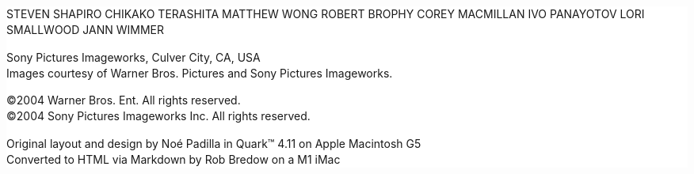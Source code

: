 STEVEN SHAPIRO
CHIKAKO TERASHITA
MATTHEW WONG
ROBERT BROPHY
COREY MACMILLAN
IVO PANAYOTOV
LORI SMALLWOOD
JANN WIMMER

Sony Pictures Imageworks, Culver City, CA, USA  
Images courtesy of Warner Bros. Pictures and Sony Pictures Imageworks.

©2004 Warner Bros. Ent. All rights reserved.  
©2004 Sony Pictures Imageworks Inc. All rights reserved.

Original layout and design by Noé Padilla in Quark™ 4.11 on Apple Macintosh G5  
Converted to HTML via Markdown by Rob Bredow on a M1 iMac
